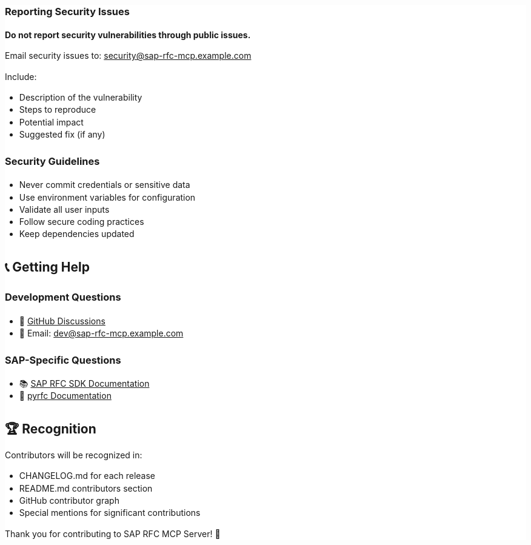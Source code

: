 ### Reporting Security Issues

**Do not report security vulnerabilities through public issues.**

Email security issues to: security@sap-rfc-mcp.example.com

Include:
- Description of the vulnerability
- Steps to reproduce
- Potential impact
- Suggested fix (if any)

### Security Guidelines

- Never commit credentials or sensitive data
- Use environment variables for configuration
- Validate all user inputs
- Follow secure coding practices
- Keep dependencies updated

## 📞 Getting Help

### Development Questions
- 💬 [GitHub Discussions](https://github.com/thupalo/sap-rfc-mcp-server/discussions)
- 📧 Email: dev@sap-rfc-mcp.example.com

### SAP-Specific Questions
- 📚 [SAP RFC SDK Documentation](https://help.sap.com/doc/saphelp_nwpi711/7.1.1/en-US/48/a994a77e28674be10000000a421937/frameset.htm)
- 🐍 [pyrfc Documentation](https://sap.github.io/pyrfc/)

## 🏆 Recognition

Contributors will be recognized in:
- CHANGELOG.md for each release
- README.md contributors section
- GitHub contributor graph
- Special mentions for significant contributions

Thank you for contributing to SAP RFC MCP Server! 🎉
